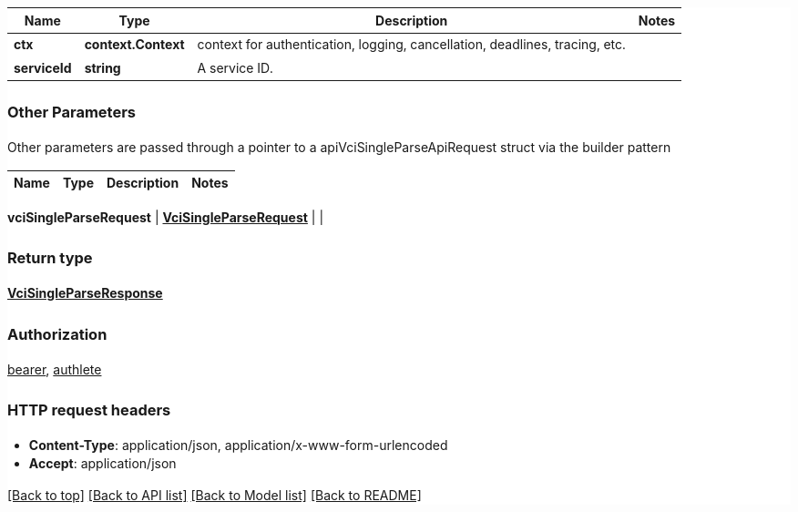 
Name | Type | Description  | Notes
------------- | ------------- | ------------- | -------------
**ctx** | **context.Context** | context for authentication, logging, cancellation, deadlines, tracing, etc.
**serviceId** | **string** | A service ID. | 

### Other Parameters

Other parameters are passed through a pointer to a apiVciSingleParseApiRequest struct via the builder pattern


Name | Type | Description  | Notes
------------- | ------------- | ------------- | -------------

 **vciSingleParseRequest** | [**VciSingleParseRequest**](VciSingleParseRequest.md) |  | 

### Return type

[**VciSingleParseResponse**](VciSingleParseResponse.md)

### Authorization

[bearer](../README.md#bearer), [authlete](../README.md#authlete)

### HTTP request headers

- **Content-Type**: application/json, application/x-www-form-urlencoded
- **Accept**: application/json

[[Back to top]](#) [[Back to API list]](../README.md#documentation-for-api-endpoints)
[[Back to Model list]](../README.md#documentation-for-models)
[[Back to README]](../README.md)

